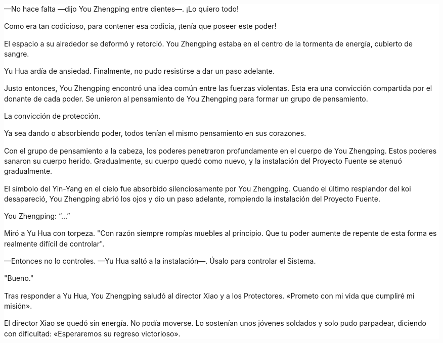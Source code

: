 

—No hace falta —dijo You Zhengping entre dientes—. ¡Lo quiero todo!



Como era tan codicioso, para contener esa codicia, ¡tenía que poseer este poder!



El espacio a su alrededor se deformó y retorció. You Zhengping estaba en el centro de la tormenta de energía, cubierto de sangre.



Yu Hua ardía de ansiedad. Finalmente, no pudo resistirse a dar un paso adelante.



Justo entonces, You Zhengping encontró una idea común entre las fuerzas violentas. Esta era una convicción compartida por el donante de cada poder. Se unieron al pensamiento de You Zhengping para formar un grupo de pensamiento.



La convicción de protección.



Ya sea dando o absorbiendo poder, todos tenían el mismo pensamiento en sus corazones.



Con el grupo de pensamiento a la cabeza, los poderes penetraron profundamente en el cuerpo de You Zhengping. Estos poderes sanaron su cuerpo herido. Gradualmente, su cuerpo quedó como nuevo, y la instalación del Proyecto Fuente se atenuó gradualmente.



El símbolo del Yin-Yang en el cielo fue absorbido silenciosamente por You Zhengping. Cuando el último resplandor del koi desapareció, You Zhengping abrió los ojos y dio un paso adelante, rompiendo la instalación del Proyecto Fuente.



You Zhengping: “…”



Miró a Yu Hua con torpeza. "Con razón siempre rompías muebles al principio. Que tu poder aumente de repente de esta forma es realmente difícil de controlar".



—Entonces no lo controles. —Yu Hua saltó a la instalación—. Úsalo para controlar el Sistema.



"Bueno."



Tras responder a Yu Hua, You Zhengping saludó al director Xiao y a los Protectores. «Prometo con mi vida que cumpliré mi misión».



El director Xiao se quedó sin energía. No podía moverse. Lo sostenían unos jóvenes soldados y solo pudo parpadear, diciendo con dificultad: «Esperaremos su regreso victorioso».


